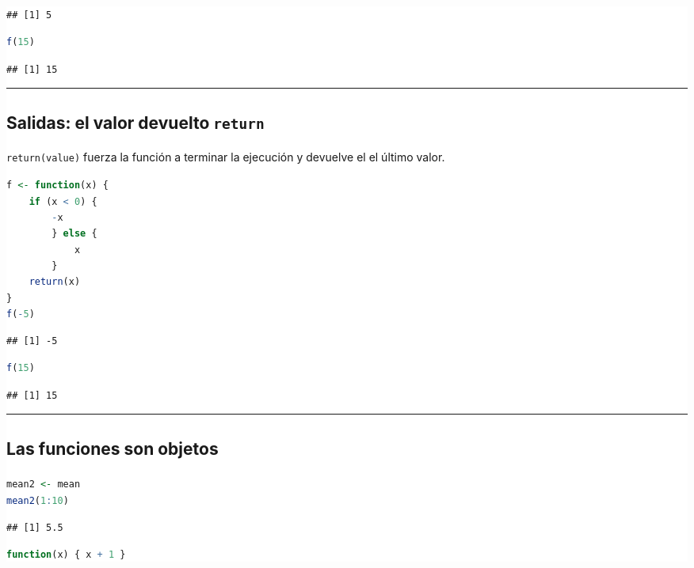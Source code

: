 ```
## [1] 5
```

```r
f(15)
```

```
## [1] 15
```

---

## Salidas: el valor devuelto `return`

`return(value)` fuerza la función a terminar la ejecución y devuelve el el último valor.


```r
f <- function(x) {
    if (x < 0) {
        -x
        } else {
            x
        }
    return(x)
}
f(-5)
```

```
## [1] -5
```

```r
f(15)
```

```
## [1] 15
```

---

## Las funciones son objetos 


```r
mean2 <- mean
mean2(1:10)
```

```
## [1] 5.5
```

```r
function(x) { x + 1 }
```
